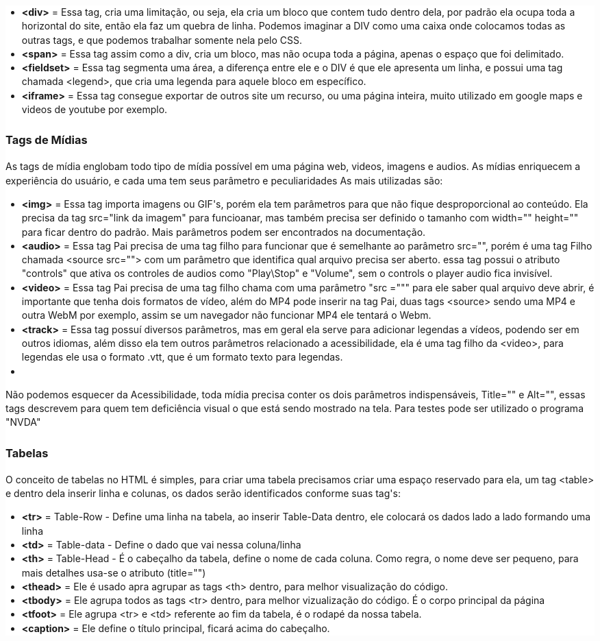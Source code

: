  - **\<div>** = Essa tag, cria uma limitação, ou seja, ela cria um bloco que contem tudo dentro dela, por padrão ela ocupa toda a horizontal do site, então ela faz um quebra de linha. Podemos imaginar a DIV como uma caixa onde colocamos todas as outras tags, e que podemos trabalhar somente nela pelo CSS.
 - **\<span>** = Essa tag assim como a div, cria um bloco, mas não ocupa toda a página, apenas o espaço que foi delimitado.
 - **\<fieldset>** = Essa tag segmenta uma área, a diferença entre ele e o DIV é que ele apresenta um linha, e possui uma tag chamada \<legend>, que cria uma legenda para aquele bloco em específico.
 - **\<iframe>** = Essa tag consegue exportar de outros site um recurso, ou uma página inteira, muito utilizado em google maps e videos de youtube por exemplo. 

### Tags de Mídias

As tags de mídia englobam todo tipo de mídia possível em uma página web, videos, imagens e audios. As mídias enriquecem a experiência do usuário, e cada uma tem seus parâmetro e peculiaridades
As mais utilizadas são:

- **\<img>** = Essa tag importa imagens ou GIF's, porém ela tem parâmetros para que não fique desproporcional ao conteúdo. Ela precisa da tag src="link da imagem" para funcioanar, mas também precisa ser definido o tamanho com width="" height="" para ficar dentro do padrão. Mais parâmetros podem ser encontrados na documentação.
- **\<audio>** = Essa tag Pai precisa de uma tag filho para funcionar que é semelhante ao parâmetro src="", porém é uma tag Filho chamada \<source src=""> com um parâmetro que identifica qual arquivo precisa ser aberto.
essa tag possui o atributo "controls" que ativa os controles de audios como "Play\Stop" e "Volume", sem o controls o player audio fica invisível.
- **\<video>** = Essa tag Pai precisa de uma tag filho chama <source> com uma parâmetro "src =""" para ele saber qual arquivo deve abrir, é importante que tenha dois formatos de vídeo, além do MP4 pode inserir na tag Pai, duas tags \<source> sendo uma MP4 e outra WebM por exemplo, assim se um navegador não funcionar MP4 ele tentará o Webm.
- **\<track>** = Essa tag possuí diversos parâmetros, mas em geral ela serve para adicionar legendas a vídeos, podendo ser em outros idiomas, além disso ela tem outros parâmetros relacionado a acessibilidade, ela é uma tag filho da \<video>, para legendas ele usa o formato .vtt, que é um formato texto para legendas.
- 

Não podemos esquecer da Acessibilidade, toda mídia precisa conter os dois parâmetros indispensáveis, Title="" e Alt="", essas tags descrevem para quem tem deficiência visual o que está sendo mostrado na tela.
Para testes pode ser utilizado o programa "NVDA" 

### Tabelas 
O conceito de tabelas no HTML é simples, para criar uma tabela precisamos criar uma espaço reservado para ela, um tag \<table> e dentro dela inserir linha e colunas, os dados serão identificados conforme suas tag's:
- **\<tr>** = Table-Row - Define uma linha na tabela, ao inserir Table-Data dentro, ele colocará os dados lado a lado formando uma linha
- **\<td>** = Table-data - Define o dado que vai nessa coluna/linha
- **\<th>** = Table-Head - É o cabeçalho da tabela, define o nome de cada coluna. Como regra, o nome deve ser pequeno, para mais detalhes usa-se o atributo (title="")
- **\<thead>** = Ele é usado apra agrupar as tags \<th> dentro, para melhor visualização do código.
- **\<tbody>** = Ele agrupa todos as tags \<tr> dentro, para melhor vizualização do código. É o corpo principal da página
- **\<tfoot>** = Ele agrupa \<tr> e \<td> referente ao fim da tabela, é o rodapé da nossa tabela.
- **\<caption>** = Ele define o título principal, ficará acima do cabeçalho.
